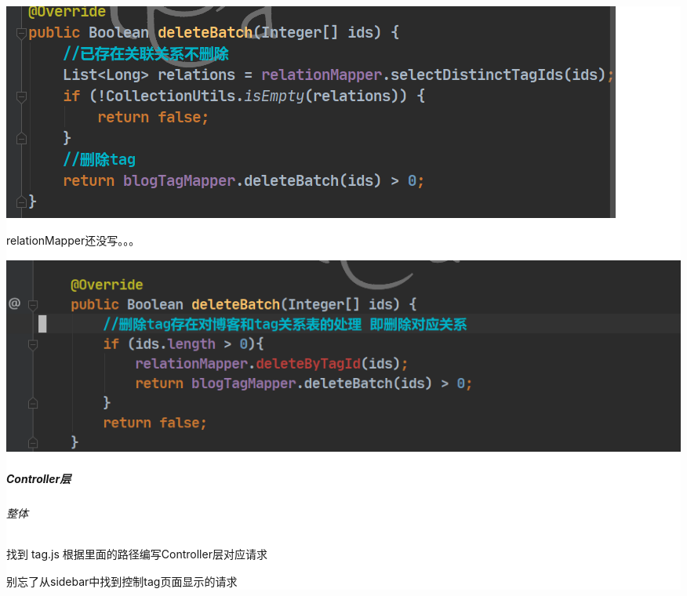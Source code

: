 ![image-20220824211331578](.assets/image-20220824211331578.png)

relationMapper还没写。。。

![image-20220824211809215](.assets/image-20220824211809215.png)



##### Controller层

###### 整体

找到 tag.js 根据里面的路径编写Controller层对应请求

别忘了从sidebar中找到控制tag页面显示的请求


